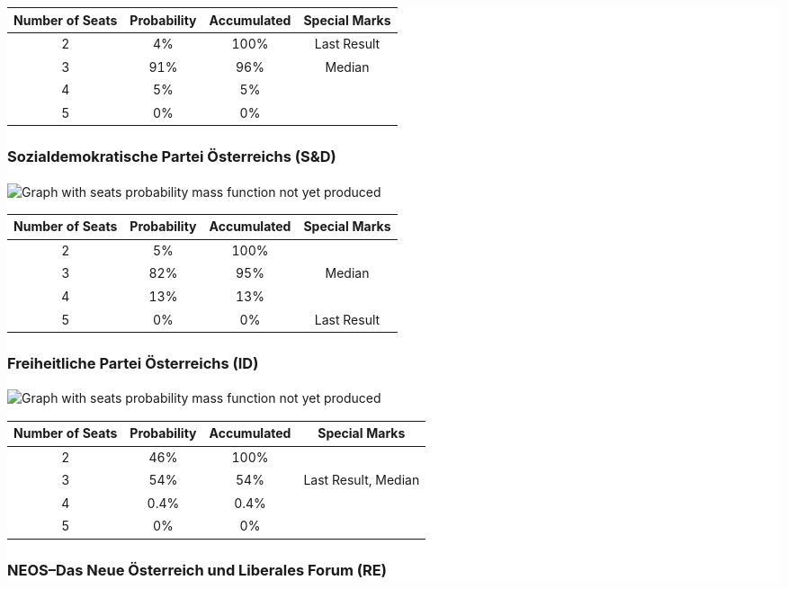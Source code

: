 | Number of Seats | Probability | Accumulated | Special Marks |
|:---------------:|:-----------:|:-----------:|:-------------:|
| 2 | 4% | 100% | Last Result |
| 3 | 91% | 96% | Median |
| 4 | 5% | 5% |  |
| 5 | 0% | 0% |  |

### Sozialdemokratische Partei Österreichs (S&D)

![Graph with seats probability mass function not yet produced](average-2020-01-31-coalitions-seats-pmf-spö.png "Seats Probability Mass Function")

| Number of Seats | Probability | Accumulated | Special Marks |
|:---------------:|:-----------:|:-----------:|:-------------:|
| 2 | 5% | 100% |  |
| 3 | 82% | 95% | Median |
| 4 | 13% | 13% |  |
| 5 | 0% | 0% | Last Result |

### Freiheitliche Partei Österreichs (ID)

![Graph with seats probability mass function not yet produced](average-2020-01-31-coalitions-seats-pmf-fpö.png "Seats Probability Mass Function")

| Number of Seats | Probability | Accumulated | Special Marks |
|:---------------:|:-----------:|:-----------:|:-------------:|
| 2 | 46% | 100% |  |
| 3 | 54% | 54% | Last Result, Median |
| 4 | 0.4% | 0.4% |  |
| 5 | 0% | 0% |  |

### NEOS–Das Neue Österreich und Liberales Forum (RE)
